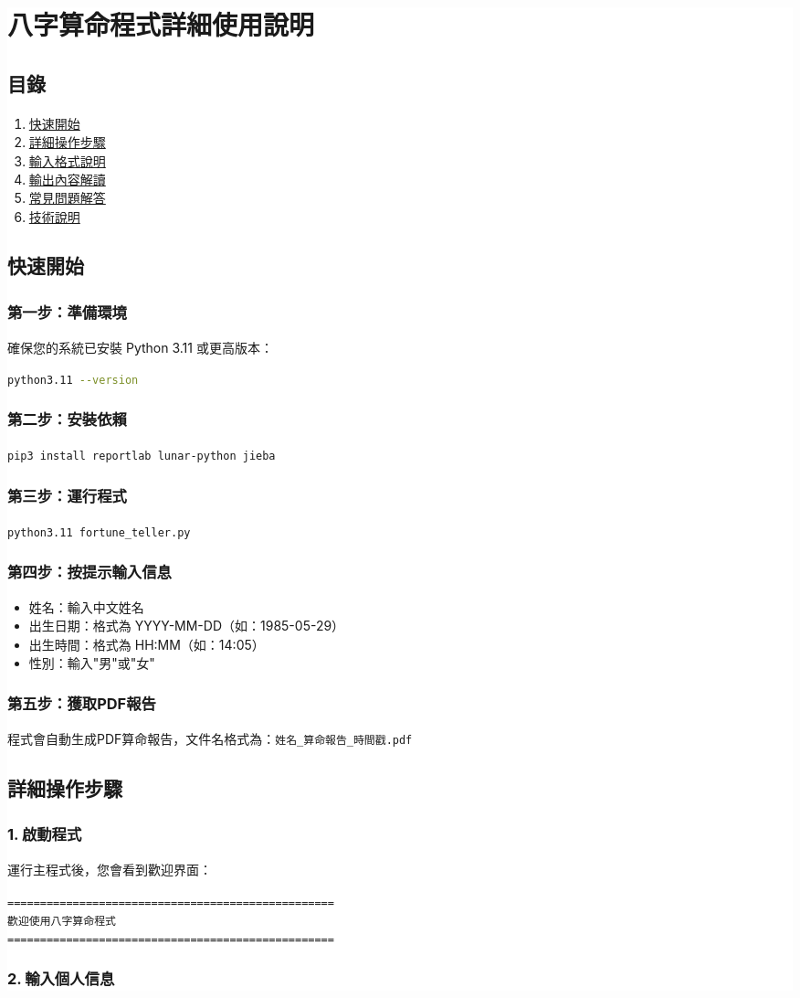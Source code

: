# 八字算命程式詳細使用說明

## 目錄
1. [快速開始](#快速開始)
2. [詳細操作步驟](#詳細操作步驟)
3. [輸入格式說明](#輸入格式說明)
4. [輸出內容解讀](#輸出內容解讀)
5. [常見問題解答](#常見問題解答)
6. [技術說明](#技術說明)

## 快速開始

### 第一步：準備環境
確保您的系統已安裝 Python 3.11 或更高版本：
```bash
python3.11 --version
```

### 第二步：安裝依賴
```bash
pip3 install reportlab lunar-python jieba
```

### 第三步：運行程式
```bash
python3.11 fortune_teller.py
```

### 第四步：按提示輸入信息
- 姓名：輸入中文姓名
- 出生日期：格式為 YYYY-MM-DD（如：1985-05-29）
- 出生時間：格式為 HH:MM（如：14:05）
- 性別：輸入"男"或"女"

### 第五步：獲取PDF報告
程式會自動生成PDF算命報告，文件名格式為：`姓名_算命報告_時間戳.pdf`

## 詳細操作步驟

### 1. 啟動程式
運行主程式後，您會看到歡迎界面：
```
==================================================
歡迎使用八字算命程式
==================================================
```

### 2. 輸入個人信息
